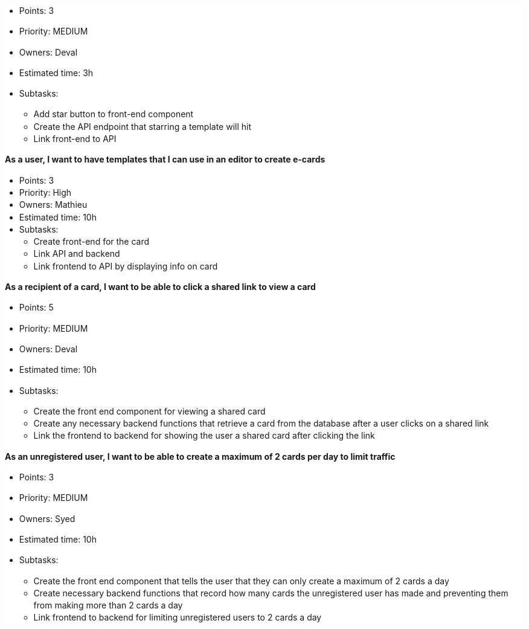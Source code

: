 -   Points: 3

-   Priority: MEDIUM

-   Owners: Deval

-   Estimated time: 3h

-   Subtasks: 

    -   Add star button to front-end component
    -   Create the API endpoint that starring a template will hit
    -   Link front-end to API

**As a user, I want to have templates that I can use in an editor to create e-cards**

-   Points: 3
-   Priority: High
-   Owners: Mathieu
-   Estimated time: 10h
-   Subtasks: 
    -   Create front-end for the card
    -   Link API and backend
    -   Link frontend to API by displaying info on card

**As a recipient of a card, I want to be able to click a shared link to view a card**

-   Points: 5

-   Priority: MEDIUM

-   Owners: Deval

-   Estimated time: 10h

-   Subtasks: 

    -   Create the front end component for viewing a shared card
    -   Create any necessary backend functions that retrieve a card from the database after a user clicks on a shared link
    -   Link the frontend to backend for showing the user a shared card after clicking the link

**As an unregistered user, I want to be able to create a maximum of 2 cards per day to limit traffic**

-   Points: 3

-   Priority: MEDIUM

-   Owners: Syed

-   Estimated time: 10h

-   Subtasks: 

    -   Create the front end component that tells the user that they can only create a maximum of 2 cards a day 
    -   Create necessary backend functions that record how many cards the unregistered user has made and preventing them from making more than 2 cards a day
    -   Link frontend to backend for limiting unregistered users to 2 cards a day
